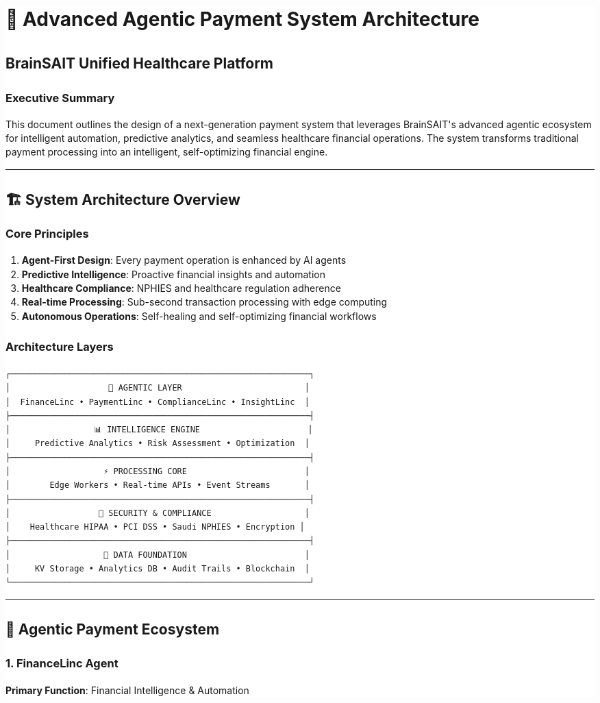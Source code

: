 # 🚀 Advanced Agentic Payment System Architecture
## BrainSAIT Unified Healthcare Platform

### Executive Summary

This document outlines the design of a next-generation payment system that leverages BrainSAIT's advanced agentic ecosystem for intelligent automation, predictive analytics, and seamless healthcare financial operations. The system transforms traditional payment processing into an intelligent, self-optimizing financial engine.

---

## 🏗️ System Architecture Overview

### Core Principles
1. **Agent-First Design**: Every payment operation is enhanced by AI agents
2. **Predictive Intelligence**: Proactive financial insights and automation
3. **Healthcare Compliance**: NPHIES and healthcare regulation adherence
4. **Real-time Processing**: Sub-second transaction processing with edge computing
5. **Autonomous Operations**: Self-healing and self-optimizing financial workflows

### Architecture Layers

```
┌─────────────────────────────────────────────────────────────┐
│                    🤖 AGENTIC LAYER                         │
│  FinanceLinc • PaymentLinc • ComplianceLinc • InsightLinc  │
├─────────────────────────────────────────────────────────────┤
│                 📊 INTELLIGENCE ENGINE                      │
│     Predictive Analytics • Risk Assessment • Optimization  │
├─────────────────────────────────────────────────────────────┤
│                   ⚡ PROCESSING CORE                        │
│        Edge Workers • Real-time APIs • Event Streams       │
├─────────────────────────────────────────────────────────────┤
│                  🔐 SECURITY & COMPLIANCE                   │
│    Healthcare HIPAA • PCI DSS • Saudi NPHIES • Encryption │
├─────────────────────────────────────────────────────────────┤
│                   💾 DATA FOUNDATION                        │
│     KV Storage • Analytics DB • Audit Trails • Blockchain  │
└─────────────────────────────────────────────────────────────┘
```

---

## 🤖 Agentic Payment Ecosystem

### 1. FinanceLinc Agent
**Primary Function**: Financial Intelligence & Automation
